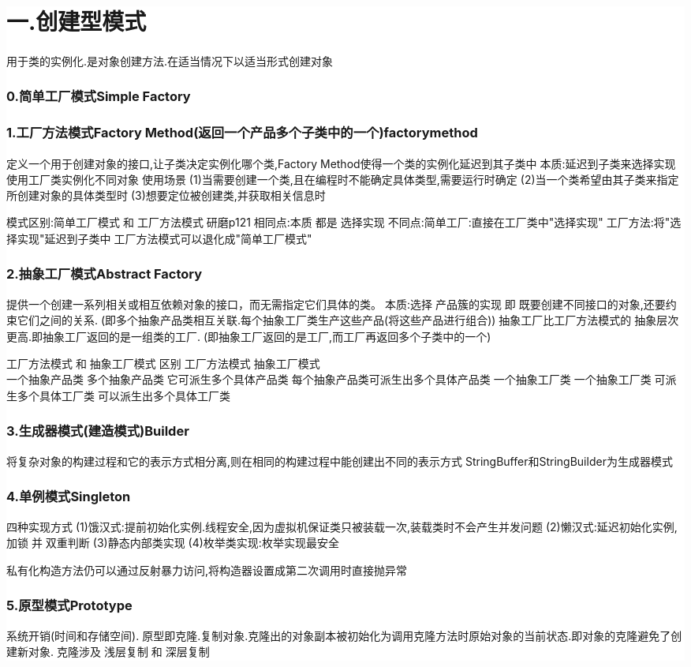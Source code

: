 # 一.创建型模式
用于类的实例化.是对象创建方法.在适当情况下以适当形式创建对象
### 0.简单工厂模式Simple Factory

### 1.工厂方法模式Factory Method(返回一个产品多个子类中的一个)factorymethod
定义一个用于创建对象的接口,让子类决定实例化哪个类,Factory Method使得一个类的实例化延迟到其子类中
本质:延迟到子类来选择实现
使用工厂类实例化不同对象
使用场景
(1)当需要创建一个类,且在编程时不能确定具体类型,需要运行时确定
(2)当一个类希望由其子类来指定所创建对象的具体类型时
(3)想要定位被创建类,并获取相关信息时

模式区别:简单工厂模式 和 工厂方法模式 研磨p121
相同点:本质 都是 选择实现
不同点:简单工厂:直接在工厂类中"选择实现"
              工厂方法:将"选择实现"延迟到子类中
工厂方法模式可以退化成"简单工厂模式"

### 2.抽象工厂模式Abstract Factory
提供一个创建一系列相关或相互依赖对象的接口，而无需指定它们具体的类。
本质:选择 产品簇的实现
即 既要创建不同接口的对象,还要约束它们之间的关系.
(即多个抽象产品类相互关联.每个抽象工厂类生产这些产品(将这些产品进行组合))
抽象工厂比工厂方法模式的 抽象层次更高.即抽象工厂返回的是一组类的工厂.
(即抽象工厂返回的是工厂,而工厂再返回多个子类中的一个)

工厂方法模式 和 抽象工厂模式 区别
工厂方法模式			抽象工厂模式			
一个抽象产品类			多个抽象产品类
它可派生多个具体产品类	每个抽象产品类可派生出多个具体产品类
一个抽象工厂类			一个抽象工厂类
可派生多个具体工厂类		可以派生出多个具体工厂类

### 3.生成器模式(建造模式)Builder
将复杂对象的构建过程和它的表示方式相分离,则在相同的构建过程中能创建出不同的表示方式
StringBuffer和StringBuilder为生成器模式

### 4.单例模式Singleton
四种实现方式
(1)饿汉式:提前初始化实例.线程安全,因为虚拟机保证类只被装载一次,装载类时不会产生并发问题
(2)懒汉式:延迟初始化实例,加锁 并 双重判断
(3)静态内部类实现
(4)枚举类实现:枚举实现最安全

私有化构造方法仍可以通过反射暴力访问,将构造器设置成第二次调用时直接抛异常

### 5.原型模式Prototype
系统开销(时间和存储空间).
原型即克隆.复制对象.克隆出的对象副本被初始化为调用克隆方法时原始对象的当前状态.即对象的克隆避免了创建新对象.
克隆涉及	浅层复制	和	深层复制

